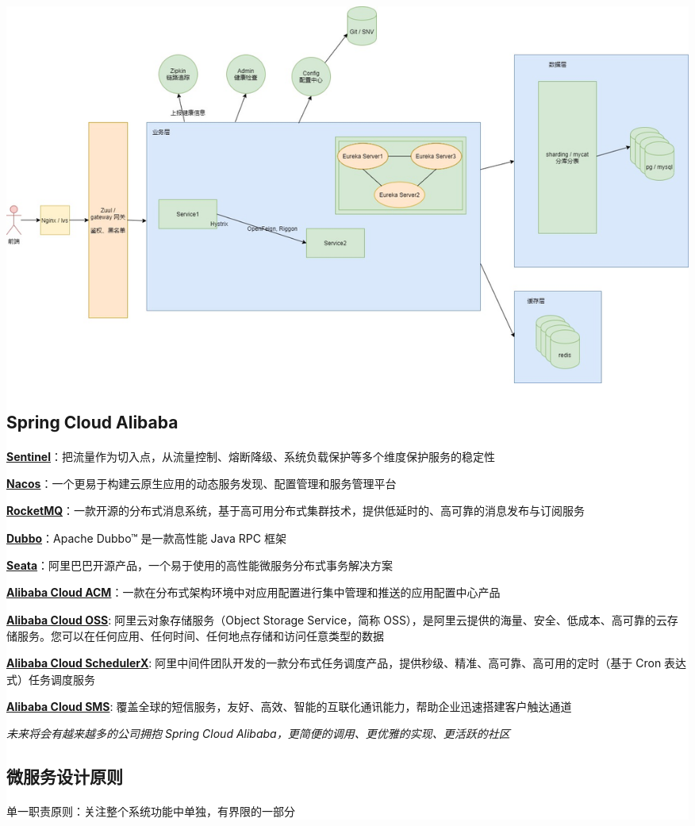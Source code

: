 ![1](./img/2-4.jpg)

## Spring Cloud Alibaba

**[Sentinel](https://github.com/alibaba/Sentinel)**：把流量作为切入点，从流量控制、熔断降级、系统负载保护等多个维度保护服务的稳定性

**[Nacos](https://github.com/alibaba/Nacos)**：一个更易于构建云原生应用的动态服务发现、配置管理和服务管理平台

**[RocketMQ](https://rocketmq.apache.org/)**：一款开源的分布式消息系统，基于高可用分布式集群技术，提供低延时的、高可靠的消息发布与订阅服务

**[Dubbo](https://github.com/apache/dubbo)**：Apache Dubbo™ 是一款高性能 Java RPC 框架

**[Seata](https://github.com/seata/seata)**：阿里巴巴开源产品，一个易于使用的高性能微服务分布式事务解决方案

**[Alibaba Cloud ACM](https://www.aliyun.com/product/acm)**：一款在分布式架构环境中对应用配置进行集中管理和推送的应用配置中心产品

**[Alibaba Cloud OSS](https://www.aliyun.com/product/oss)**: 阿里云对象存储服务（Object Storage Service，简称 OSS），是阿里云提供的海量、安全、低成本、高可靠的云存储服务。您可以在任何应用、任何时间、任何地点存储和访问任意类型的数据

**[Alibaba Cloud SchedulerX](https://help.aliyun.com/document_detail/43136.html)**: 阿里中间件团队开发的一款分布式任务调度产品，提供秒级、精准、高可靠、高可用的定时（基于 Cron 表达式）任务调度服务

**[Alibaba Cloud SMS](https://www.aliyun.com/product/sms)**: 覆盖全球的短信服务，友好、高效、智能的互联化通讯能力，帮助企业迅速搭建客户触达通道

*未来将会有越来越多的公司拥抱 Spring Cloud Alibaba，更简便的调用、更优雅的实现、更活跃的社区*

## 微服务设计原则

单一职责原则：关注整个系统功能中单独，有界限的一部分
